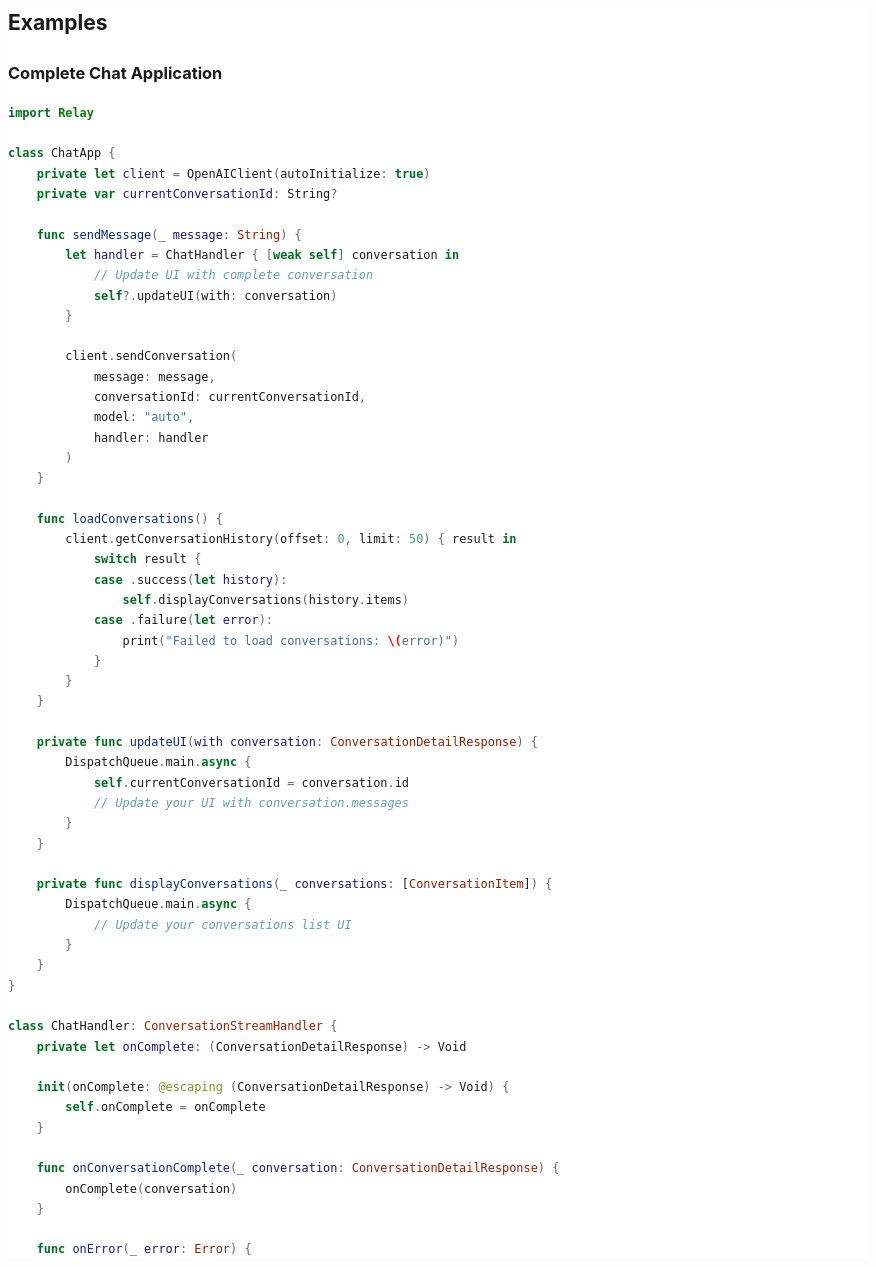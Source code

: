 

## Examples

### Complete Chat Application

```swift
import Relay

class ChatApp {
    private let client = OpenAIClient(autoInitialize: true)
    private var currentConversationId: String?
    
    func sendMessage(_ message: String) {
        let handler = ChatHandler { [weak self] conversation in
            // Update UI with complete conversation
            self?.updateUI(with: conversation)
        }
        
        client.sendConversation(
            message: message,
            conversationId: currentConversationId,
            model: "auto",
            handler: handler
        )
    }
    
    func loadConversations() {
        client.getConversationHistory(offset: 0, limit: 50) { result in
            switch result {
            case .success(let history):
                self.displayConversations(history.items)
            case .failure(let error):
                print("Failed to load conversations: \(error)")
            }
        }
    }
    
    private func updateUI(with conversation: ConversationDetailResponse) {
        DispatchQueue.main.async {
            self.currentConversationId = conversation.id
            // Update your UI with conversation.messages
        }
    }
    
    private func displayConversations(_ conversations: [ConversationItem]) {
        DispatchQueue.main.async {
            // Update your conversations list UI
        }
    }
}

class ChatHandler: ConversationStreamHandler {
    private let onComplete: (ConversationDetailResponse) -> Void
    
    init(onComplete: @escaping (ConversationDetailResponse) -> Void) {
        self.onComplete = onComplete
    }
    
    func onConversationComplete(_ conversation: ConversationDetailResponse) {
        onComplete(conversation)
    }
    
    func onError(_ error: Error) {
```